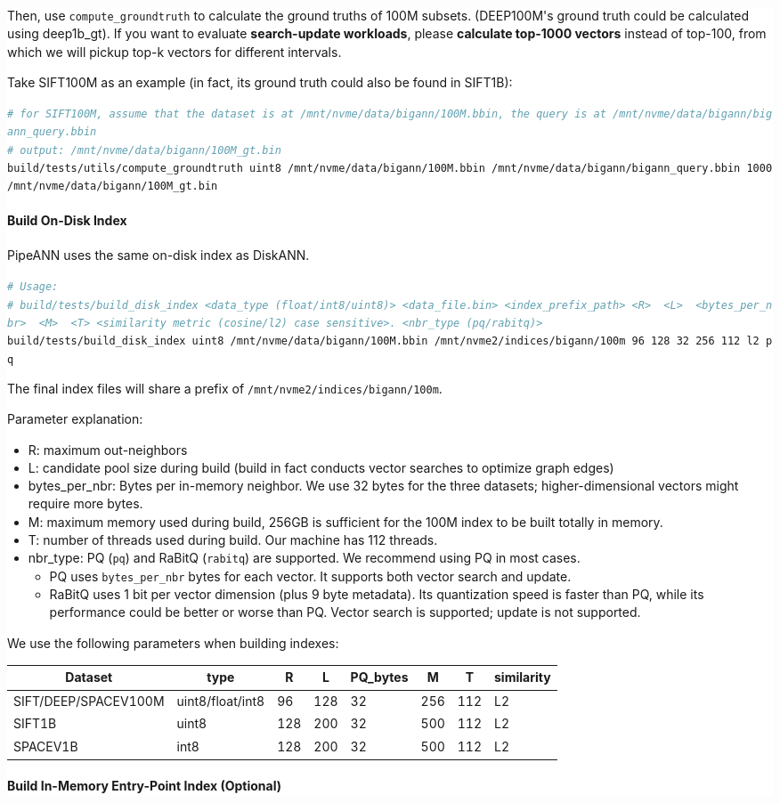 Then, use `compute_groundtruth` to calculate the ground truths of 100M subsets. (DEEP100M's ground truth could be calculated using deep1b_gt).
If you want to evaluate **search-update workloads**, please **calculate top-1000 vectors** instead of top-100, from which we will pickup top-k vectors for different intervals.

Take SIFT100M as an example (in fact, its ground truth could also be found in SIFT1B):
```bash
# for SIFT100M, assume that the dataset is at /mnt/nvme/data/bigann/100M.bbin, the query is at /mnt/nvme/data/bigann/bigann_query.bbin 
# output: /mnt/nvme/data/bigann/100M_gt.bin
build/tests/utils/compute_groundtruth uint8 /mnt/nvme/data/bigann/100M.bbin /mnt/nvme/data/bigann/bigann_query.bbin 1000 /mnt/nvme/data/bigann/100M_gt.bin
```

#### Build On-Disk Index

PipeANN uses the same on-disk index as DiskANN.

```bash
# Usage:
# build/tests/build_disk_index <data_type (float/int8/uint8)> <data_file.bin> <index_prefix_path> <R>  <L>  <bytes_per_nbr>  <M>  <T> <similarity metric (cosine/l2) case sensitive>. <nbr_type (pq/rabitq)>
build/tests/build_disk_index uint8 /mnt/nvme/data/bigann/100M.bbin /mnt/nvme2/indices/bigann/100m 96 128 32 256 112 l2 pq
```

The final index files will share a prefix of `/mnt/nvme2/indices/bigann/100m`.

Parameter explanation:

* R: maximum out-neighbors
* L: candidate pool size during build (build in fact conducts vector searches to optimize graph edges)
* bytes_per_nbr: Bytes per in-memory neighbor. We use 32 bytes for the three datasets; higher-dimensional vectors might require more bytes.
* M: maximum memory used during build, 256GB is sufficient for the 100M index to be built totally in memory.
* T: number of threads used during build. Our machine has 112 threads.
* nbr_type: PQ (`pq`) and RaBitQ (`rabitq`) are supported. We recommend using PQ in most cases.
  * PQ uses `bytes_per_nbr` bytes for each vector. It supports both vector search and update.
  * RaBitQ uses 1 bit per vector dimension (plus 9 byte metadata). Its quantization speed is faster than PQ, while its performance could be better or worse than PQ. Vector search is supported; update is not supported.

We use the following parameters when building indexes:

| Dataset       | type | R  | L | PQ_bytes | M | T | similarity
|---------------|---|---|---|---|---| --- | --- 
| SIFT/DEEP/SPACEV100M | uint8/float/int8 | 96 | 128 | 32 | 256 | 112 | L2
| SIFT1B   | uint8 | 128 |  200 | 32 | 500 | 112 | L2
| SPACEV1B | int8 | 128 | 200  | 32 | 500 | 112 | L2

#### Build In-Memory Entry-Point Index (Optional)
